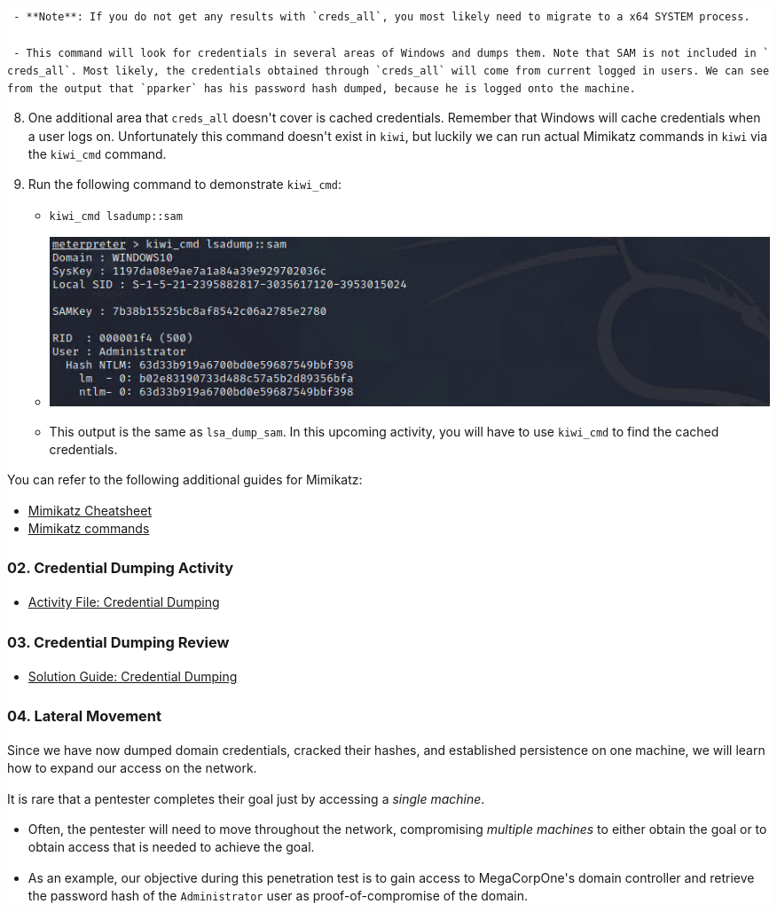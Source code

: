      - **Note**: If you do not get any results with `creds_all`, you most likely need to migrate to a x64 SYSTEM process. 

     - This command will look for credentials in several areas of Windows and dumps them. Note that SAM is not included in `creds_all`. Most likely, the credentials obtained through `creds_all` will come from current logged in users. We can see from the output that `pparker` has his password hash dumped, because he is logged onto the machine.
 
8. One additional area that `creds_all` doesn't cover is cached credentials. Remember that Windows will cache credentials when a user logs on. Unfortunately this command doesn't exist in `kiwi`, but luckily we can run actual Mimikatz commands in `kiwi` via the `kiwi_cmd` command. 

9. Run the following command to demonstrate `kiwi_cmd`:

	  - `kiwi_cmd lsadump::sam`
 
	  - ![A screenshot depicts the results of the using kiwi command.](Images/kiwicmd.PNG)

	  - This output is the same as `lsa_dump_sam`. In this upcoming activity, you will have to use `kiwi_cmd` to find the cached credentials. 

You can refer to the following additional guides for Mimikatz:
- [Mimikatz Cheatsheet](https://gist.github.com/insi2304/484a4e92941b437bad961fcacda82d49)
- [Mimikatz commands](https://adsecurity.org/?page_id=1821)


### 02.  Credential Dumping Activity 

- [Activity File: Credential Dumping](Activities/01_CredDumping/Unsolved/README.md)


### 03. Credential Dumping Review

- [Solution Guide: Credential Dumping](Activities/01_CredDumping/Solved/README.md)

### 04.  Lateral Movement 

Since we have now dumped domain credentials, cracked their hashes, and established persistence on one machine, we will  learn how to expand our access on the network. 

It is rare that a pentester completes their goal just by accessing a *single machine*. 

- Often, the pentester will need to move throughout the network, compromising *multiple machines* to either obtain the goal or to obtain access that is needed to achieve the goal. 

- As an example, our objective during this penetration test is to gain access to MegaCorpOne's domain controller and retrieve the password hash of the `Administrator` user as proof-of-compromise of the domain.
